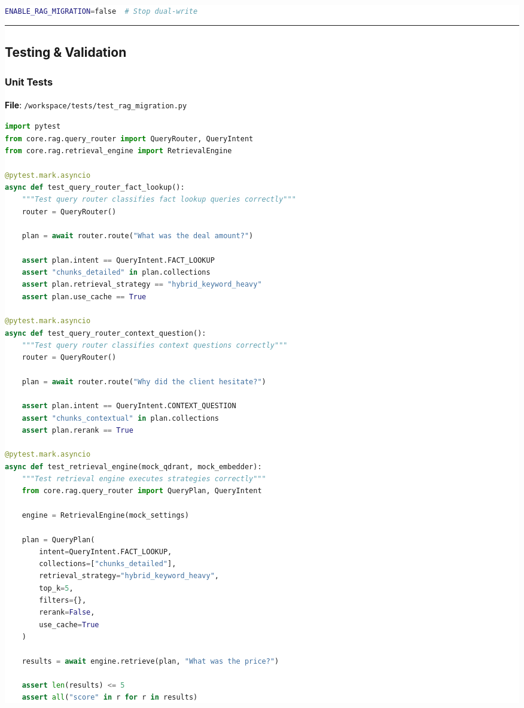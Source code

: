 ```bash
ENABLE_RAG_MIGRATION=false  # Stop dual-write
```

---

## Testing & Validation

### Unit Tests

**File**: `/workspace/tests/test_rag_migration.py`

```python
import pytest
from core.rag.query_router import QueryRouter, QueryIntent
from core.rag.retrieval_engine import RetrievalEngine

@pytest.mark.asyncio
async def test_query_router_fact_lookup():
    """Test query router classifies fact lookup queries correctly"""
    router = QueryRouter()
    
    plan = await router.route("What was the deal amount?")
    
    assert plan.intent == QueryIntent.FACT_LOOKUP
    assert "chunks_detailed" in plan.collections
    assert plan.retrieval_strategy == "hybrid_keyword_heavy"
    assert plan.use_cache == True

@pytest.mark.asyncio
async def test_query_router_context_question():
    """Test query router classifies context questions correctly"""
    router = QueryRouter()
    
    plan = await router.route("Why did the client hesitate?")
    
    assert plan.intent == QueryIntent.CONTEXT_QUESTION
    assert "chunks_contextual" in plan.collections
    assert plan.rerank == True

@pytest.mark.asyncio
async def test_retrieval_engine(mock_qdrant, mock_embedder):
    """Test retrieval engine executes strategies correctly"""
    from core.rag.query_router import QueryPlan, QueryIntent
    
    engine = RetrievalEngine(mock_settings)
    
    plan = QueryPlan(
        intent=QueryIntent.FACT_LOOKUP,
        collections=["chunks_detailed"],
        retrieval_strategy="hybrid_keyword_heavy",
        top_k=5,
        filters={},
        rerank=False,
        use_cache=True
    )
    
    results = await engine.retrieve(plan, "What was the price?")
    
    assert len(results) <= 5
    assert all("score" in r for r in results)
```
